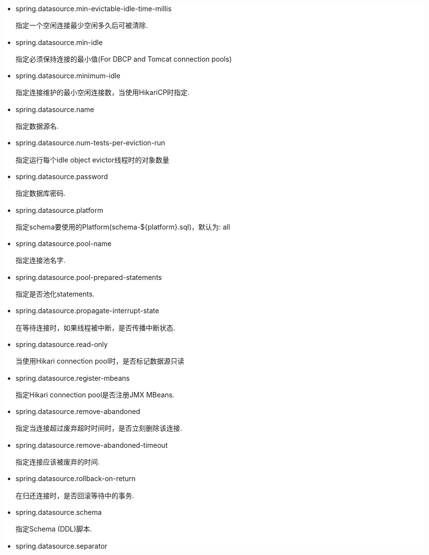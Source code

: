 - spring.datasource.min-evictable-idle-time-millis
  
  指定一个空闲连接最少空闲多久后可被清除.
  
- spring.datasource.min-idle
  
  指定必须保持连接的最小值(For DBCP and Tomcat connection pools)
  
- spring.datasource.minimum-idle
  
  指定连接维护的最小空闲连接数，当使用HikariCP时指定.
  
- spring.datasource.name
  
  指定数据源名.
  
- spring.datasource.num-tests-per-eviction-run
  
  指定运行每个idle object evictor线程时的对象数量
  
- spring.datasource.password
  
  指定数据库密码.
  
- spring.datasource.platform
  
  指定schema要使用的Platform(schema-${platform}.sql)，默认为: all
  
- spring.datasource.pool-name
  
  指定连接池名字.
  
- spring.datasource.pool-prepared-statements
  
  指定是否池化statements.
  
- spring.datasource.propagate-interrupt-state
  
  在等待连接时，如果线程被中断，是否传播中断状态.
  
- spring.datasource.read-only
  
  当使用Hikari connection pool时，是否标记数据源只读
  
- spring.datasource.register-mbeans
  
  指定Hikari connection pool是否注册JMX MBeans.
  
- spring.datasource.remove-abandoned
  
  指定当连接超过废弃超时时间时，是否立刻删除该连接.
  
- spring.datasource.remove-abandoned-timeout
  
  指定连接应该被废弃的时间.
  
- spring.datasource.rollback-on-return
  
  在归还连接时，是否回滚等待中的事务.
  
- spring.datasource.schema
  
  指定Schema (DDL)脚本.
  
- spring.datasource.separator
  
